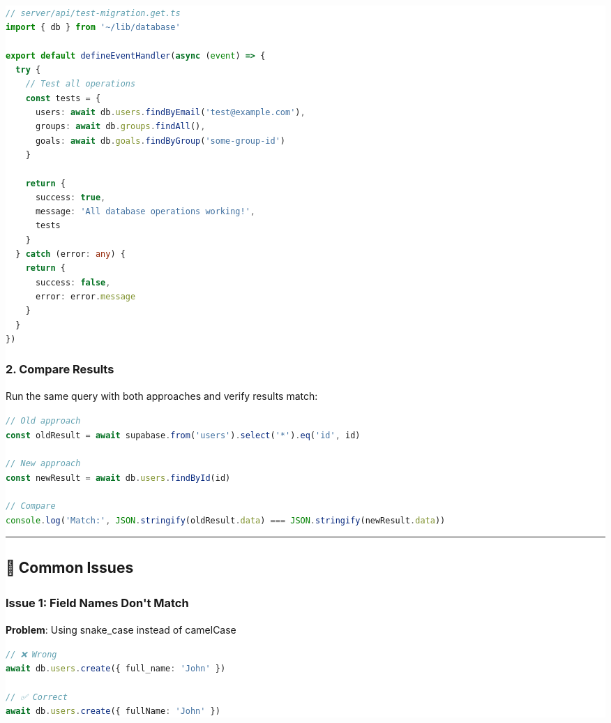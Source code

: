 ```typescript
// server/api/test-migration.get.ts
import { db } from '~/lib/database'

export default defineEventHandler(async (event) => {
  try {
    // Test all operations
    const tests = {
      users: await db.users.findByEmail('test@example.com'),
      groups: await db.groups.findAll(),
      goals: await db.goals.findByGroup('some-group-id')
    }
    
    return {
      success: true,
      message: 'All database operations working!',
      tests
    }
  } catch (error: any) {
    return {
      success: false,
      error: error.message
    }
  }
})
```

### 2. Compare Results

Run the same query with both approaches and verify results match:

```typescript
// Old approach
const oldResult = await supabase.from('users').select('*').eq('id', id)

// New approach
const newResult = await db.users.findById(id)

// Compare
console.log('Match:', JSON.stringify(oldResult.data) === JSON.stringify(newResult.data))
```

---

## 🐛 Common Issues

### Issue 1: Field Names Don't Match

**Problem**: Using snake_case instead of camelCase

```typescript
// ❌ Wrong
await db.users.create({ full_name: 'John' })

// ✅ Correct
await db.users.create({ fullName: 'John' })
```
